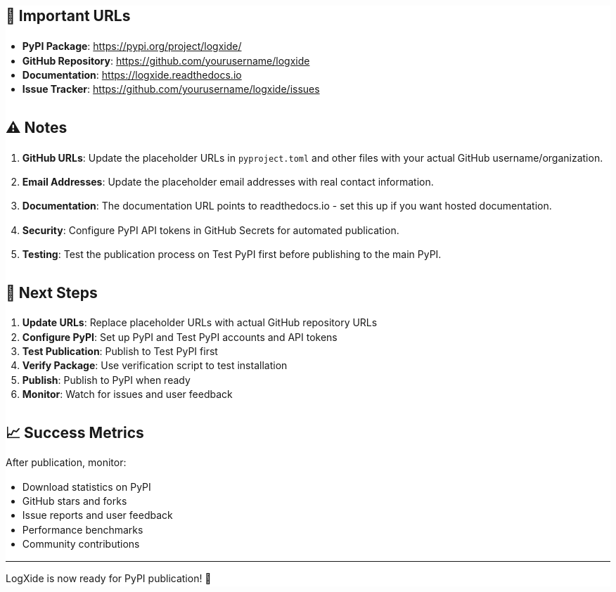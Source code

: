 ## 🔗 Important URLs

- **PyPI Package**: https://pypi.org/project/logxide/
- **GitHub Repository**: https://github.com/yourusername/logxide
- **Documentation**: https://logxide.readthedocs.io
- **Issue Tracker**: https://github.com/yourusername/logxide/issues

## ⚠️ Notes

1. **GitHub URLs**: Update the placeholder URLs in `pyproject.toml` and other files with your actual GitHub username/organization.

2. **Email Addresses**: Update the placeholder email addresses with real contact information.

3. **Documentation**: The documentation URL points to readthedocs.io - set this up if you want hosted documentation.

4. **Security**: Configure PyPI API tokens in GitHub Secrets for automated publication.

5. **Testing**: Test the publication process on Test PyPI first before publishing to the main PyPI.

## 🎯 Next Steps

1. **Update URLs**: Replace placeholder URLs with actual GitHub repository URLs
2. **Configure PyPI**: Set up PyPI and Test PyPI accounts and API tokens
3. **Test Publication**: Publish to Test PyPI first
4. **Verify Package**: Use verification script to test installation
5. **Publish**: Publish to PyPI when ready
6. **Monitor**: Watch for issues and user feedback

## 📈 Success Metrics

After publication, monitor:
- Download statistics on PyPI
- GitHub stars and forks
- Issue reports and user feedback
- Performance benchmarks
- Community contributions

---

LogXide is now ready for PyPI publication! 🎉
